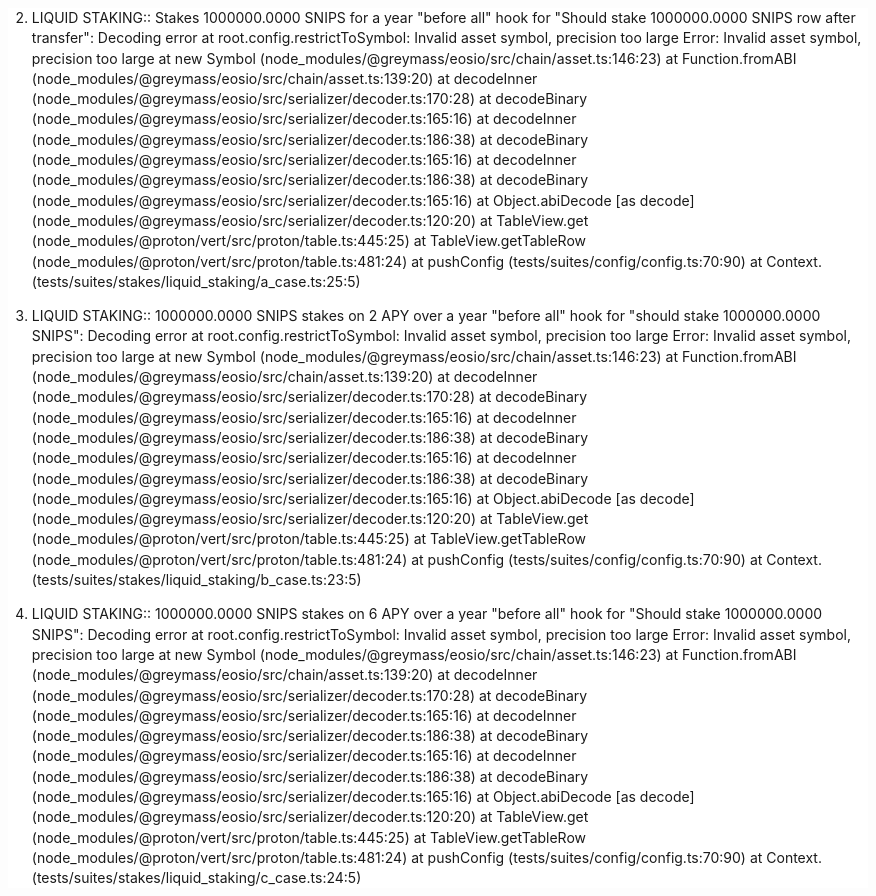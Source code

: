   2) LIQUID STAKING:: Stakes 1000000.0000 SNIPS for a year
       "before all" hook for "Should stake 1000000.0000 SNIPS row after transfer":
     Decoding error at root<ConfigTable>.config<StakingConfig>.restrictToSymbol<symbol>: Invalid asset symbol, precision too large
  Error: Invalid asset symbol, precision too large
      at new Symbol (node_modules/@greymass/eosio/src/chain/asset.ts:146:23)
      at Function.fromABI (node_modules/@greymass/eosio/src/chain/asset.ts:139:20)
      at decodeInner (node_modules/@greymass/eosio/src/serializer/decoder.ts:170:28)
      at decodeBinary (node_modules/@greymass/eosio/src/serializer/decoder.ts:165:16)
      at decodeInner (node_modules/@greymass/eosio/src/serializer/decoder.ts:186:38)
      at decodeBinary (node_modules/@greymass/eosio/src/serializer/decoder.ts:165:16)
      at decodeInner (node_modules/@greymass/eosio/src/serializer/decoder.ts:186:38)
      at decodeBinary (node_modules/@greymass/eosio/src/serializer/decoder.ts:165:16)
      at Object.abiDecode [as decode] (node_modules/@greymass/eosio/src/serializer/decoder.ts:120:20)
      at TableView.get (node_modules/@proton/vert/src/proton/table.ts:445:25)
      at TableView.getTableRow (node_modules/@proton/vert/src/proton/table.ts:481:24)
      at pushConfig (tests/suites/config/config.ts:70:90)
      at Context.<anonymous> (tests/suites/stakes/liquid_staking/a_case.ts:25:5)

  3) LIQUID STAKING:: 1000000.0000 SNIPS stakes on 2 APY over a year
       "before all" hook for "should stake 1000000.0000 SNIPS":
     Decoding error at root<ConfigTable>.config<StakingConfig>.restrictToSymbol<symbol>: Invalid asset symbol, precision too large
  Error: Invalid asset symbol, precision too large
      at new Symbol (node_modules/@greymass/eosio/src/chain/asset.ts:146:23)
      at Function.fromABI (node_modules/@greymass/eosio/src/chain/asset.ts:139:20)
      at decodeInner (node_modules/@greymass/eosio/src/serializer/decoder.ts:170:28)
      at decodeBinary (node_modules/@greymass/eosio/src/serializer/decoder.ts:165:16)
      at decodeInner (node_modules/@greymass/eosio/src/serializer/decoder.ts:186:38)
      at decodeBinary (node_modules/@greymass/eosio/src/serializer/decoder.ts:165:16)
      at decodeInner (node_modules/@greymass/eosio/src/serializer/decoder.ts:186:38)
      at decodeBinary (node_modules/@greymass/eosio/src/serializer/decoder.ts:165:16)
      at Object.abiDecode [as decode] (node_modules/@greymass/eosio/src/serializer/decoder.ts:120:20)
      at TableView.get (node_modules/@proton/vert/src/proton/table.ts:445:25)
      at TableView.getTableRow (node_modules/@proton/vert/src/proton/table.ts:481:24)
      at pushConfig (tests/suites/config/config.ts:70:90)
      at Context.<anonymous> (tests/suites/stakes/liquid_staking/b_case.ts:23:5)

  4) LIQUID STAKING:: 1000000.0000 SNIPS stakes on 6 APY over a year
       "before all" hook for "Should stake 1000000.0000 SNIPS":
     Decoding error at root<ConfigTable>.config<StakingConfig>.restrictToSymbol<symbol>: Invalid asset symbol, precision too large
  Error: Invalid asset symbol, precision too large
      at new Symbol (node_modules/@greymass/eosio/src/chain/asset.ts:146:23)
      at Function.fromABI (node_modules/@greymass/eosio/src/chain/asset.ts:139:20)
      at decodeInner (node_modules/@greymass/eosio/src/serializer/decoder.ts:170:28)
      at decodeBinary (node_modules/@greymass/eosio/src/serializer/decoder.ts:165:16)
      at decodeInner (node_modules/@greymass/eosio/src/serializer/decoder.ts:186:38)
      at decodeBinary (node_modules/@greymass/eosio/src/serializer/decoder.ts:165:16)
      at decodeInner (node_modules/@greymass/eosio/src/serializer/decoder.ts:186:38)
      at decodeBinary (node_modules/@greymass/eosio/src/serializer/decoder.ts:165:16)
      at Object.abiDecode [as decode] (node_modules/@greymass/eosio/src/serializer/decoder.ts:120:20)
      at TableView.get (node_modules/@proton/vert/src/proton/table.ts:445:25)
      at TableView.getTableRow (node_modules/@proton/vert/src/proton/table.ts:481:24)
      at pushConfig (tests/suites/config/config.ts:70:90)
      at Context.<anonymous> (tests/suites/stakes/liquid_staking/c_case.ts:24:5)
